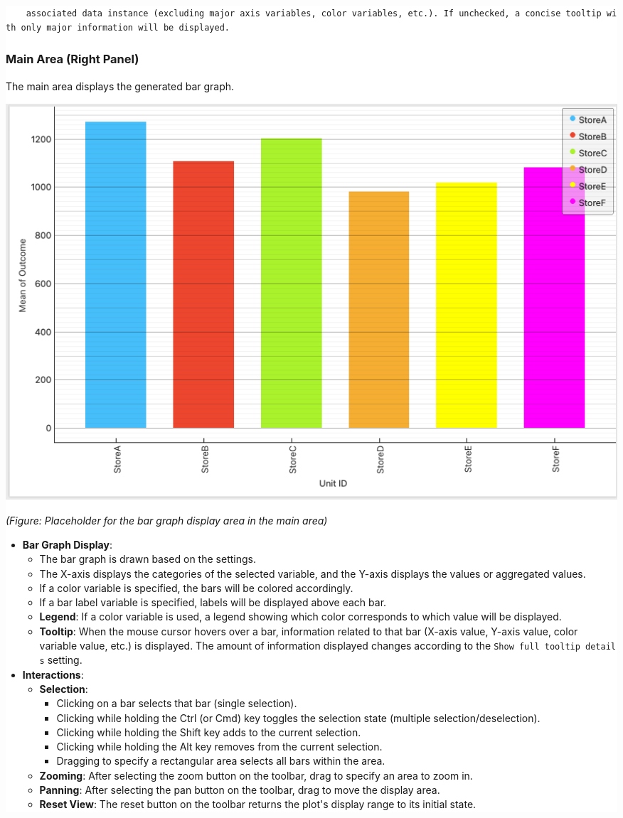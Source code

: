         associated data instance (excluding major axis variables, color variables, etc.). If unchecked, a concise tooltip with only major information will be displayed.

### Main Area (Right Panel)

The main area displays the generated bar graph.

![custom_barplot_main_area_placeholder](./imgs/custom_barplot_main_area_placeholder.png)

*(Figure: Placeholder for the bar graph display area in the main area)*

*   **Bar Graph Display**:
    *   The bar graph is drawn based on the settings.
    *   The X-axis displays the categories of the selected variable, and the Y-axis displays the values or aggregated values.
    *   If a color variable is specified, the bars will be colored accordingly.
    *   If a bar label variable is specified, labels will be displayed above each bar.
    *   **Legend**: If a color variable is used, a legend showing which color corresponds to which value will be displayed.
    *   **Tooltip**: When the mouse cursor hovers over a bar, information related to that bar (X-axis value, Y-axis value, color variable value, etc.) is displayed. The amount of information displayed changes according to the `Show full tooltip details` setting.
*   **Interactions**:
    *   **Selection**:
        *   Clicking on a bar selects that bar (single selection).
        *   Clicking while holding the Ctrl (or Cmd) key toggles the selection state (multiple selection/deselection).
        *   Clicking while holding the Shift key adds to the current selection.
        *   Clicking while holding the Alt key removes from the current selection.
        *   Dragging to specify a rectangular area selects all bars within the area.
    *   **Zooming**: After selecting the zoom button on the toolbar, drag to specify an area to zoom in.
    *   **Panning**: After selecting the pan button on the toolbar, drag to move the display area.
    *   **Reset View**: The reset button on the toolbar returns the plot's display range to its initial state.
